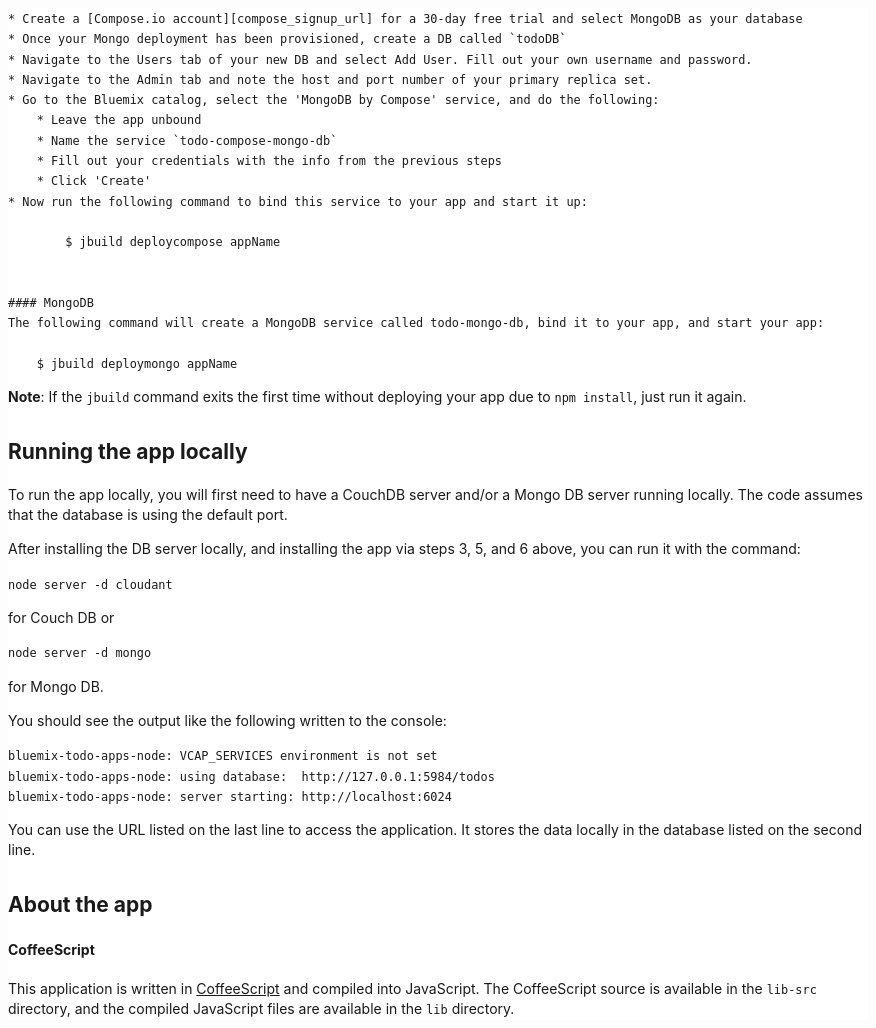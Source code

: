 	* Create a [Compose.io account][compose_signup_url] for a 30-day free trial and select MongoDB as your database
	* Once your Mongo deployment has been provisioned, create a DB called `todoDB`
	* Navigate to the Users tab of your new DB and select Add User. Fill out your own username and password.
	* Navigate to the Admin tab and note the host and port number of your primary replica set.
	* Go to the Bluemix catalog, select the 'MongoDB by Compose' service, and do the following:
		* Leave the app unbound
		* Name the service `todo-compose-mongo-db`
		* Fill out your credentials with the info from the previous steps
		* Click 'Create'	
	* Now run the following command to bind this service to your app and start it up:
	
			$ jbuild deploycompose appName
		
		
	#### MongoDB
	The following command will create a MongoDB service called todo-mongo-db, bind it to your app, and start your app:
	
		$ jbuild deploymongo appName
		
**Note**: If the `jbuild` command exits the first time without deploying your app due to `npm install`, just run it again.
	

## Running the app locally

To run the app locally, you will first need to have a CouchDB server and/or a Mongo DB server running locally. The code assumes that the database is using the default port.

After installing the DB server locally, and installing the app via steps 3, 5, and 6 above, you can run it with the command:

    node server -d cloudant

for Couch DB or

    node server -d mongo

for Mongo DB.

You should see the output like the following written to the console:

    bluemix-todo-apps-node: VCAP_SERVICES environment is not set
    bluemix-todo-apps-node: using database:  http://127.0.0.1:5984/todos
    bluemix-todo-apps-node: server starting: http://localhost:6024

You can use the URL listed on the last line to access the application. It stores the data locally in the database listed on the second line.


## About the app

#### CoffeeScript
This application is written in [CoffeeScript][coffeescript_url] and
compiled into JavaScript.  The CoffeeScript source is available in the
`lib-src` directory, and the compiled JavaScript files are available in the
`lib` directory.


[compose_url]: https://www.compose.io/
[cloudant_url]: https://cloudant.com/
[nodejs_install_url]: https://nodejs.org/
[bluemix_signup_url]: https://console.ng.bluemix.net/?cm_mmc=Display-GitHubReadMe-_-BluemixSampleApp-Todo-_-Node-Compose-_-BM-DevAd
[cloud_foundry_url]: https://github.com/cloudfoundry/cli
[download_node_url]: https://nodejs.org/download/
[compose_signup_url]: https://app.compose.io/signup/svelte
[coffeescript_url]: http://coffeescript.org/
[express_url]: https://npmjs.org/package/express
[nano_url]: https://npmjs.org/package/nano
[nopt_url]: https://npmjs.org/package/nopt
[ports_url]: https://npmjs.org/package/ports
[q_url]: https://npmjs.org/package/q
[underscore_url]: https://npmjs.org/package/underscore
[monk_url]: https://www.npmjs.org/package/monk
[q_github_url]: https://github.com/kriskowal/q
[promises_intro_url]: http://www.promisejs.org/intro/
[scrud_methods_url]: http://en.wikipedia.org/wiki/Create,_read,_update_and_delete
[apache_license_url]: http://www.apache.org/licenses/LICENSE-2.0.html
[deploy_track_url]: https://github.com/cloudant-labs/deployment-tracker